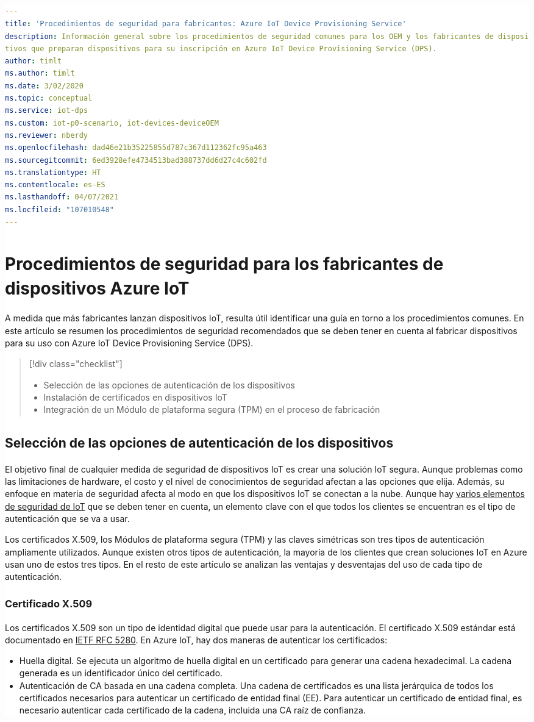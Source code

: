 ```yaml
---
title: 'Procedimientos de seguridad para fabricantes: Azure IoT Device Provisioning Service'
description: Información general sobre los procedimientos de seguridad comunes para los OEM y los fabricantes de dispositivos que preparan dispositivos para su inscripción en Azure IoT Device Provisioning Service (DPS).
author: timlt
ms.author: timlt
ms.date: 3/02/2020
ms.topic: conceptual
ms.service: iot-dps
ms.custom: iot-p0-scenario, iot-devices-deviceOEM
ms.reviewer: nberdy
ms.openlocfilehash: dad46e21b35225855d787c367d112362fc95a463
ms.sourcegitcommit: 6ed3928efe4734513bad388737dd6d27c4c602fd
ms.translationtype: HT
ms.contentlocale: es-ES
ms.lasthandoff: 04/07/2021
ms.locfileid: "107010548"
---
```

# <a name="security-practices-for-azure-iot-device-manufacturers"></a>Procedimientos de seguridad para los fabricantes de dispositivos Azure IoT
A medida que más fabricantes lanzan dispositivos IoT, resulta útil identificar una guía en torno a los procedimientos comunes. En este artículo se resumen los procedimientos de seguridad recomendados que se deben tener en cuenta al fabricar dispositivos para su uso con Azure IoT Device Provisioning Service (DPS).  

> [!div class="checklist"]
> * Selección de las opciones de autenticación de los dispositivos
> * Instalación de certificados en dispositivos IoT
> * Integración de un Módulo de plataforma segura (TPM) en el proceso de fabricación

## <a name="selecting-device-authentication-options"></a>Selección de las opciones de autenticación de los dispositivos
El objetivo final de cualquier medida de seguridad de dispositivos IoT es crear una solución IoT segura. Aunque problemas como las limitaciones de hardware, el costo y el nivel de conocimientos de seguridad afectan a las opciones que elija. Además, su enfoque en materia de seguridad afecta al modo en que los dispositivos IoT se conectan a la nube. Aunque hay [varios elementos de seguridad de IoT](https://www.microsoft.com/research/publication/seven-properties-highly-secure-devices/) que se deben tener en cuenta, un elemento clave con el que todos los clientes se encuentran es el tipo de autenticación que se va a usar. 

Los certificados X.509, los Módulos de plataforma segura (TPM) y las claves simétricas son tres tipos de autenticación ampliamente utilizados. Aunque existen otros tipos de autenticación, la mayoría de los clientes que crean soluciones IoT en Azure usan uno de estos tres tipos. En el resto de este artículo se analizan las ventajas y desventajas del uso de cada tipo de autenticación.

### <a name="x509-certificate"></a>Certificado X.509
Los certificados X.509 son un tipo de identidad digital que puede usar para la autenticación. El certificado X.509 estándar está documentado en [IETF RFC 5280](https://tools.ietf.org/html/rfc5280). En Azure IoT, hay dos maneras de autenticar los certificados:
- Huella digital. Se ejecuta un algoritmo de huella digital en un certificado para generar una cadena hexadecimal. La cadena generada es un identificador único del certificado. 
- Autenticación de CA basada en una cadena completa. Una cadena de certificados es una lista jerárquica de todos los certificados necesarios para autenticar un certificado de entidad final (EE). Para autenticar un certificado de entidad final, es necesario autenticar cada certificado de la cadena, incluida una CA raíz de confianza. 
